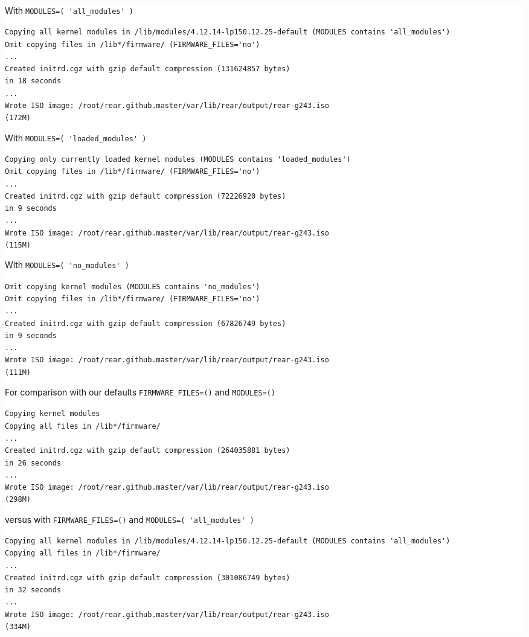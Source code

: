 With `MODULES=( 'all_modules' )`

    Copying all kernel modules in /lib/modules/4.12.14-lp150.12.25-default (MODULES contains 'all_modules')
    Omit copying files in /lib*/firmware/ (FIRMWARE_FILES='no')
    ...
    Created initrd.cgz with gzip default compression (131624857 bytes)
    in 18 seconds
    ...
    Wrote ISO image: /root/rear.github.master/var/lib/rear/output/rear-g243.iso
    (172M)

With `MODULES=( 'loaded_modules' )`

    Copying only currently loaded kernel modules (MODULES contains 'loaded_modules')
    Omit copying files in /lib*/firmware/ (FIRMWARE_FILES='no')
    ...
    Created initrd.cgz with gzip default compression (72226920 bytes)
    in 9 seconds
    ...
    Wrote ISO image: /root/rear.github.master/var/lib/rear/output/rear-g243.iso
    (115M)

With `MODULES=( 'no_modules' )`

    Omit copying kernel modules (MODULES contains 'no_modules')
    Omit copying files in /lib*/firmware/ (FIRMWARE_FILES='no')
    ...
    Created initrd.cgz with gzip default compression (67826749 bytes)
    in 9 seconds
    ...
    Wrote ISO image: /root/rear.github.master/var/lib/rear/output/rear-g243.iso
    (111M)

For comparison with our defaults `FIRMWARE_FILES=()` and `MODULES=()`

    Copying kernel modules
    Copying all files in /lib*/firmware/
    ...
    Created initrd.cgz with gzip default compression (264035881 bytes)
    in 26 seconds
    ...
    Wrote ISO image: /root/rear.github.master/var/lib/rear/output/rear-g243.iso
    (298M)

versus with `FIRMWARE_FILES=()` and `MODULES=( 'all_modules' )`

    Copying all kernel modules in /lib/modules/4.12.14-lp150.12.25-default (MODULES contains 'all_modules')
    Copying all files in /lib*/firmware/
    ...
    Created initrd.cgz with gzip default compression (301086749 bytes)
    in 32 seconds
    ...
    Wrote ISO image: /root/rear.github.master/var/lib/rear/output/rear-g243.iso
    (334M)
